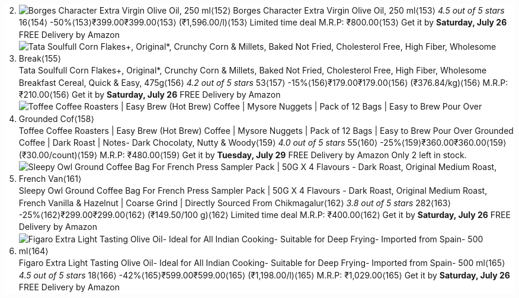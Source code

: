   2. ![Borges Character Extra Virgin Olive Oil, 250 ml⟨152⟩](/Borges-Character-Extra-Virgin-Olive/dp/B0DQV8Y5Z5/ref=pd_rhf_cr_s_bmx_gp_d_sccl_2_2/260-7452889-1922304?pd_rd_w=eOQv1&content-id=amzn1.sym.35f1b9bc-e9a4-4d72-8834-da50e17d0f85&pf_rd_p=35f1b9bc-e9a4-4d72-8834-da50e17d0f85&pf_rd_r=X7HFYA173EMETS0EXSGN&pd_rd_wg=0OsYL&pd_rd_r=b6751fe8-b874-4738-a58e-0b4702b5d2ea&pd_rd_i=B0DQV8Y5Z5&psc=1)
Borges Character Extra Virgin Olive Oil, 250 ml⟨153⟩
 _4.5 out of 5 stars_ 16⟨154⟩
-50%⟨153⟩₹399.00₹399.00⟨153⟩ (₹1,596.00/l)⟨153⟩
Limited time deal
M.R.P: ₹800.00⟨153⟩
Get it by **Saturday, July 26**
FREE Delivery by Amazon
  3. ![Tata Soulfull Corn Flakes+, Original*, Crunchy Corn & Millets, Baked Not Fried, Cholesterol Free, High Fiber, Wholesome Break⟨155⟩](/Soulfull-Crunchy-Flakes-Original-Millet/dp/B0DNTLX8Y2/ref=pd_rhf_cr_s_bmx_gp_d_sccl_2_3/260-7452889-1922304?pd_rd_w=eOQv1&content-id=amzn1.sym.35f1b9bc-e9a4-4d72-8834-da50e17d0f85&pf_rd_p=35f1b9bc-e9a4-4d72-8834-da50e17d0f85&pf_rd_r=X7HFYA173EMETS0EXSGN&pd_rd_wg=0OsYL&pd_rd_r=b6751fe8-b874-4738-a58e-0b4702b5d2ea&pd_rd_i=B0DNTLX8Y2&psc=1)
Tata Soulfull Corn Flakes+, Original*, Crunchy Corn & Millets, Baked Not Fried, Cholesterol Free, High Fiber, Wholesome Breakfast Cereal, Quick & Easy, 475g⟨156⟩
 _4.2 out of 5 stars_ 53⟨157⟩
-15%⟨156⟩₹179.00₹179.00⟨156⟩ (₹376.84/kg)⟨156⟩
M.R.P: ₹210.00⟨156⟩
Get it by **Saturday, July 26**
FREE Delivery by Amazon
  4. ![Toffee Coffee Roasters | Easy Brew \(Hot Brew\) Coffee | Mysore Nuggets | Pack of 12 Bags | Easy to Brew Pour Over Grounded Cof⟨158⟩](/Toffee-Coffee-Roasters-Equipment-Chocolaty/dp/B09D35FTS9/ref=pd_rhf_cr_s_bmx_gp_d_sccl_2_4/260-7452889-1922304?pd_rd_w=eOQv1&content-id=amzn1.sym.35f1b9bc-e9a4-4d72-8834-da50e17d0f85&pf_rd_p=35f1b9bc-e9a4-4d72-8834-da50e17d0f85&pf_rd_r=X7HFYA173EMETS0EXSGN&pd_rd_wg=0OsYL&pd_rd_r=b6751fe8-b874-4738-a58e-0b4702b5d2ea&pd_rd_i=B09D35FTS9&psc=1)
Toffee Coffee Roasters | Easy Brew (Hot Brew) Coffee | Mysore Nuggets | Pack of 12 Bags | Easy to Brew Pour Over Grounded Coffee | Dark Roast | Notes- Dark Chocolaty, Nutty & Woody⟨159⟩
 _4.0 out of 5 stars_ 55⟨160⟩
-25%⟨159⟩₹360.00₹360.00⟨159⟩ (₹30.00/count)⟨159⟩
M.R.P: ₹480.00⟨159⟩
Get it by **Tuesday, July 29**
FREE Delivery by Amazon
Only 2 left in stock.
  5. ![Sleepy Owl Ground Coffee Bag For French Press Sampler Pack | 50G X 4 Flavours - Dark Roast, Original Medium Roast, French Van⟨161⟩](/Sleepy-Owl-Delicious-Directly-Chikmagalur/dp/B0BX6MYL3K/ref=pd_rhf_cr_s_bmx_gp_d_sccl_2_5/260-7452889-1922304?pd_rd_w=eOQv1&content-id=amzn1.sym.35f1b9bc-e9a4-4d72-8834-da50e17d0f85&pf_rd_p=35f1b9bc-e9a4-4d72-8834-da50e17d0f85&pf_rd_r=X7HFYA173EMETS0EXSGN&pd_rd_wg=0OsYL&pd_rd_r=b6751fe8-b874-4738-a58e-0b4702b5d2ea&pd_rd_i=B0BX6MYL3K&psc=1)
Sleepy Owl Ground Coffee Bag For French Press Sampler Pack | 50G X 4 Flavours - Dark Roast, Original Medium Roast, French Vanilla & Hazelnut | Coarse Grind | Directly Sourced From Chikmagalur⟨162⟩
 _3.8 out of 5 stars_ 282⟨163⟩
-25%⟨162⟩₹299.00₹299.00⟨162⟩ (₹149.50/100 g)⟨162⟩
Limited time deal
M.R.P: ₹400.00⟨162⟩
Get it by **Saturday, July 26**
FREE Delivery by Amazon
  6. ![Figaro Extra Light Tasting Olive Oil- Ideal for All Indian Cooking- Suitable for Deep Frying- Imported from Spain- 500 ml⟨164⟩](/Figaro-Tasting-Cooking-Suitable-Frying/dp/B0BQWKGSMS/ref=pd_rhf_cr_s_bmx_gp_d_sccl_2_6/260-7452889-1922304?pd_rd_w=eOQv1&content-id=amzn1.sym.35f1b9bc-e9a4-4d72-8834-da50e17d0f85&pf_rd_p=35f1b9bc-e9a4-4d72-8834-da50e17d0f85&pf_rd_r=X7HFYA173EMETS0EXSGN&pd_rd_wg=0OsYL&pd_rd_r=b6751fe8-b874-4738-a58e-0b4702b5d2ea&pd_rd_i=B0BQWKGSMS&psc=1)
Figaro Extra Light Tasting Olive Oil- Ideal for All Indian Cooking- Suitable for Deep Frying- Imported from Spain- 500 ml⟨165⟩
 _4.5 out of 5 stars_ 18⟨166⟩
-42%⟨165⟩₹599.00₹599.00⟨165⟩ (₹1,198.00/l)⟨165⟩
M.R.P: ₹1,029.00⟨165⟩
Get it by **Saturday, July 26**
FREE Delivery by Amazon
